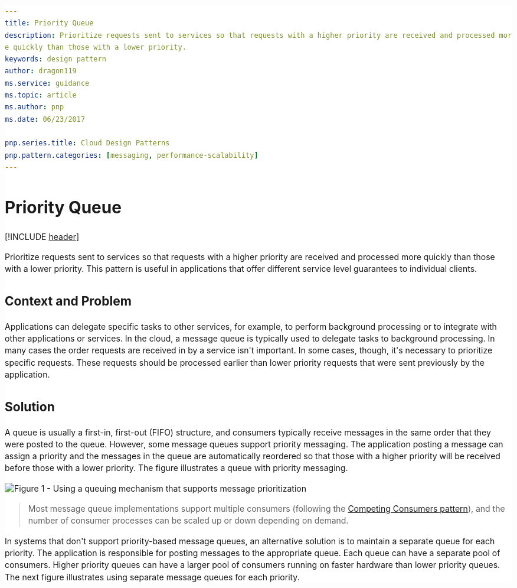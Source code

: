 ```yaml
---
title: Priority Queue
description: Prioritize requests sent to services so that requests with a higher priority are received and processed more quickly than those with a lower priority.
keywords: design pattern
author: dragon119
ms.service: guidance
ms.topic: article
ms.author: pnp
ms.date: 06/23/2017

pnp.series.title: Cloud Design Patterns
pnp.pattern.categories: [messaging, performance-scalability]
---
```


# Priority Queue

[!INCLUDE [header](../_includes/header.md)]

Prioritize requests sent to services so that requests with a higher priority are received and processed more quickly than those with a lower priority. This pattern is useful in applications that offer different service level guarantees to individual clients.

## Context and Problem

Applications can delegate specific tasks to other services, for example, to perform background processing or to integrate with other applications or services. In the cloud, a message queue is typically used to delegate tasks to background processing. In many cases the order requests are received in by a service isn't important. In some cases, though, it's necessary to prioritize specific requests. These requests should be processed earlier than lower priority requests that were sent previously by the application.

## Solution

A queue is usually a first-in, first-out (FIFO) structure, and consumers typically receive messages in the same order that they were posted to the queue. However, some message queues support priority messaging. The application posting a message can assign a priority and the messages in the queue are automatically reordered so that those with a higher priority will be received before those with a lower priority. The figure illustrates a queue with priority messaging.

![Figure 1 - Using a queuing mechanism that supports message prioritization](./_images/priority-queue-pattern.png)

> Most message queue implementations support multiple consumers (following the [Competing Consumers pattern](https://msdn.microsoft.com/library/dn568101.aspx)), and the number of consumer processes can be scaled up or down depending on demand.

In systems that don't support priority-based message queues, an alternative solution is to maintain a separate queue for each priority. The application is responsible for posting messages to the appropriate queue. Each queue can have a separate pool of consumers. Higher priority queues can have a larger pool of consumers running on faster hardware than lower priority queues. The next figure illustrates using separate message queues for each priority.
